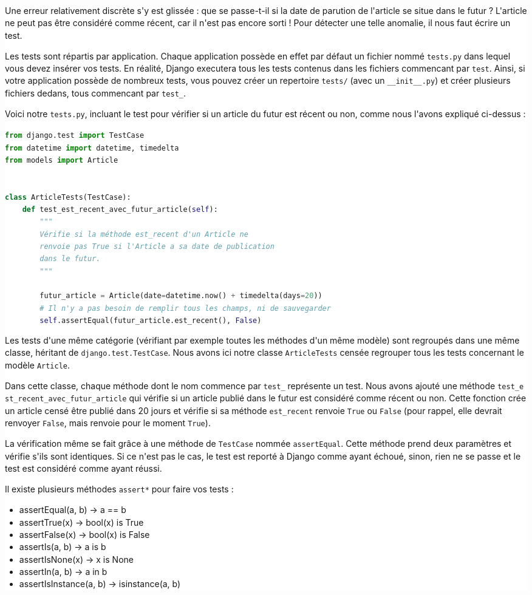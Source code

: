 Une erreur relativement discrète s'y est glissée : que se passe-t-il si la date de parution de l'article se situe dans le futur ? L'article ne peut pas être considéré comme récent, car il n'est pas encore sorti ! Pour détecter une telle anomalie, il nous faut écrire un test.

Les tests sont répartis par application. Chaque application possède en effet par défaut un fichier nommé `tests.py` dans lequel vous devez insérer vos tests. En réalité, Django executera tous les tests contenus dans les fichiers commencant par `test`. Ainsi, si votre application possède de nombreux tests, vous pouvez créer un repertoire `tests/` (avec un `__init__.py`) et créer plusieurs fichiers dedans, tous commencant par `test_`. 

Voici notre `tests.py`, incluant le test pour vérifier si un article du futur est récent ou non, comme nous l'avons expliqué ci-dessus :

```python
from django.test import TestCase
from datetime import datetime, timedelta
from models import Article


class ArticleTests(TestCase):
    def test_est_recent_avec_futur_article(self):
        """
        Vérifie si la méthode est_recent d'un Article ne
        renvoie pas True si l'Article a sa date de publication
        dans le futur.
        """

        futur_article = Article(date=datetime.now() + timedelta(days=20))
        # Il n'y a pas besoin de remplir tous les champs, ni de sauvegarder
        self.assertEqual(futur_article.est_recent(), False)
```


Les tests d'une même catégorie (vérifiant par exemple toutes les méthodes d'un même modèle) sont regroupés dans une même classe, héritant de `django.test.TestCase`. Nous avons ici notre classe `ArticleTests` censée regrouper tous les tests concernant le modèle `Article`.

Dans cette classe, chaque méthode dont le nom commence par `test_` représente un test. Nous avons ajouté une méthode `test_est_recent_avec_futur_article` qui vérifie si un article publié dans le futur est considéré comme récent ou non. Cette fonction crée un article censé être publié dans 20 jours et vérifie si sa méthode `est_recent` renvoie `True` ou `False` (pour rappel, elle devrait renvoyer `False`, mais renvoie pour le moment `True`).

La vérification même se fait grâce à une méthode de `TestCase` nommée `assertEqual`. Cette méthode prend deux paramètres et vérifie s'ils sont identiques. Si ce n'est pas le cas, le test est reporté à Django comme ayant échoué, sinon, rien ne se passe et le test est considéré comme ayant réussi.

Il existe plusieurs méthodes `assert*` pour faire vos tests :

- assertEqual(a, b) 	    -> a == b 	   
- assertTrue(x) 	        -> bool(x) is True 	 
- assertFalse(x) 	        -> bool(x) is False 	 
- assertIs(a, b) 	        -> a is b
- assertIsNone(x) 	        -> x is None
- assertIn(a, b) 	        -> a in b
- assertIsInstance(a, b) 	-> isinstance(a, b)
